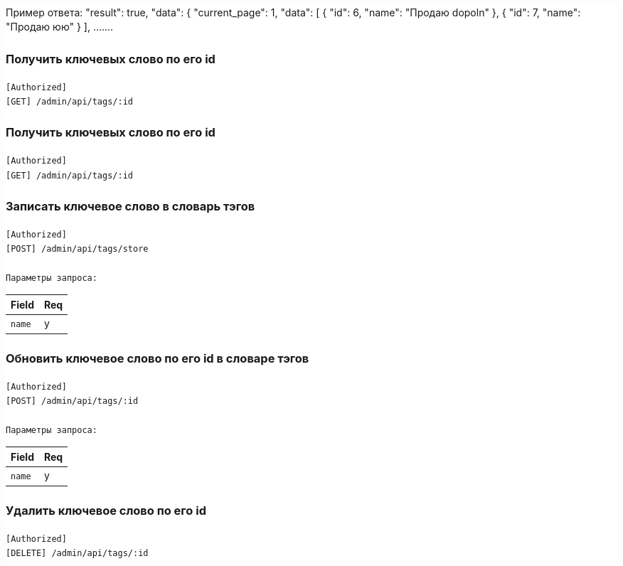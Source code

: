 Пример ответа:
 "result": true,
    "data": {
        "current_page": 1,
        "data": [
            {
                "id": 6,
                "name": "Продаю dopoln"
            },
            {
                "id": 7,
                "name": "Продаю юю"
            }
        ],
        .......

### Получить ключевых слово по его id

    [Authorized]
    [GET] /admin/api/tags/:id

### Получить ключевых слово по его id

    [Authorized]
    [GET] /admin/api/tags/:id

### Записать ключевое слово в словарь тэгов

    [Authorized]
    [POST] /admin/api/tags/store

    Параметры запроса:

| Field                    | Req |
| -------------------------| --- |
| `name`                   | y   | попутно нормализует тэг максимум до двух слов до запятой

### Обновить ключевое слово по его id в словаре тэгов

    [Authorized]
    [POST] /admin/api/tags/:id

    Параметры запроса:

| Field                    | Req |
| -------------------------| --- |
| `name`                   | y   | попутно нормализует тэг максимум до двух слов до запятой

### Удалить ключевое слово по его id

    [Authorized]
    [DELETE] /admin/api/tags/:id